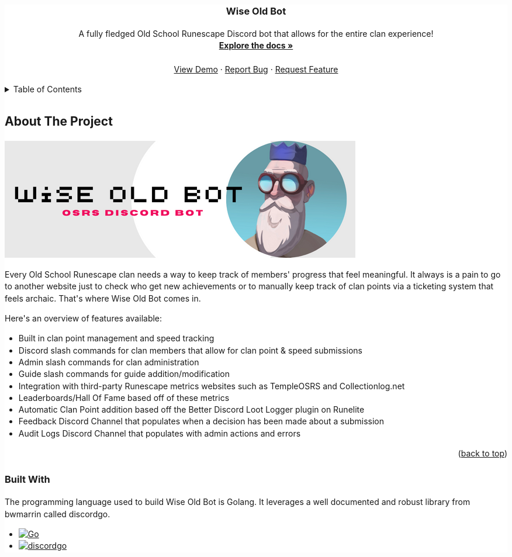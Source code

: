 <h3 align="center">Wise Old Bot</h3>

  <p align="center">
    A fully fledged Old School Runescape Discord bot that allows for the entire clan experience!
    <br />
    <a href="https://github.com/jlee513/wiseoldbot"><strong>Explore the docs »</strong></a>
    <br />
    <br />
    <a href="https://github.com/jlee513/wiseoldbot">View Demo</a>
    ·
    <a href="https://github.com/jlee513/wiseoldbot/issues">Report Bug</a>
    ·
    <a href="https://github.com/jlee513/wiseoldbot/issues">Request Feature</a>
  </p>
</div>




<details><summary>Table of Contents</summary></details>




## About The Project

![Product Name Screen Shot][product-screenshot]

Every Old School Runescape clan needs a way to keep track of members' progress that feel meaningful. It always is a pain to go to another website just to check who get new achievements or to manually keep track of clan points via a ticketing system that feels archaic. That's where Wise Old Bot comes in.

Here's an overview of features available:
* Built in clan point management and speed tracking
* Discord slash commands for clan members that allow for clan point & speed submissions
* Admin slash commands for clan administration
* Guide slash commands for guide addition/modification
* Integration with third-party Runescape metrics websites such as TempleOSRS and Collectionlog.net
* Leaderboards/Hall Of Fame based off of these metrics
* Automatic Clan Point addition based off the Better Discord Loot Logger plugin on Runelite
* Feedback Discord Channel that populates when a decision has been made about a submission
* Audit Logs Discord Channel that populates with admin actions and errors

<p align="right">(<a href="#readme-top">back to top</a>)</p>



### Built With

The programming language used to build Wise Old Bot is Golang. It leverages a well documented and robust library from bwmarrin called discordgo.

* [![Go][Golang]][Golang-url]
* [![discordgo](https://pkg.go.dev/badge/github.com/bwmarrin/discordgo.svg)](https://pkg.go.dev/github.com/bwmarrin/discordgo)


[contributors-shield]: https://img.shields.io/github/contributors/jlee513/wiseoldbot.svg?style=for-the-badge
[contributors-url]: https://github.com/jlee513/osrs-disc-bot/graphs/contributors
[issues-shield]: https://img.shields.io/github/issues/jlee513/wiseoldbot.svg?style=for-the-badge
[issues-url]: https://github.com/jlee513/wiseoldbot/issues
[license-shield]: https://img.shields.io/github/license/jlee513/wiseoldbot.svg?style=for-the-badge
[license-url]: https://github.com/jlee513/osrs-disc-bot/blob/main/LICENSE
[product-screenshot]: images/banner.png
[guides-screenshot]: images/guidechannels.png
[bot-integration-screenshot]: images/botintegrations.png
[main-screenshot]: images/main.png
[admincommands-screenshot]: images/admincommands.png
[guidecommands-screenshot]: images/guidecommands.png
[cpadminapproval-screenshot]: images/cpadminapproval.jpg
[feedbackcp-screenshot]: images/feedbackcp.png
[speedsubmit-gif]: images/speedsubmit.gif
[speedapproval-screenshot]: images/speedapproval.jpg
[feedbackspeed-screenshot]: images/feedbackspeed.png
[auditlog-screenshot]: images/auditlog.png
[Golang]: https://img.shields.io/badge/go-%2300ADD8.svg?style=for-the-badge&logo=go&logoColor=white
[Golang-url]: https://go.dev/